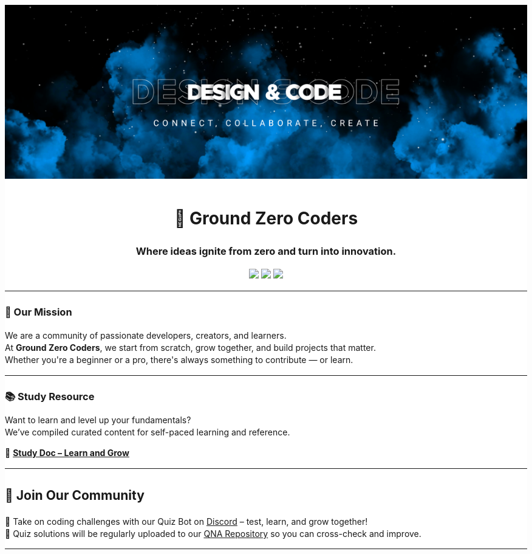 <p align="center">
  <img src="https://raw.githubusercontent.com/Ground-Zero-Coders/.github/main/assets/banner.png" alt="Ground Zero Coders Banner" width="100%" />
</p>
<h1 align="center">🚀 Ground Zero Coders</h1>
<h3 align="center">Where ideas ignite from zero and turn into innovation.</h3>

<p align="center">
  <img src="https://img.shields.io/badge/Open%20Source-Contributions%20Welcome-4caf50?style=for-the-badge" />
  <img src="https://img.shields.io/badge/Join%20Us-Discord-5865F2?logo=discord&style=for-the-badge" />
  <img src="https://img.shields.io/badge/Status-Building-blue?style=for-the-badge" />
</p>

---

### 🌟 Our Mission

We are a community of passionate developers, creators, and learners.  
At **Ground Zero Coders**, we start from scratch, grow together, and build projects that matter.  
Whether you're a beginner or a pro, there's always something to contribute — or learn.

---

### 📚 Study Resource

Want to learn and level up your fundamentals?  
We’ve compiled curated content for self-paced learning and reference.

📖 **[Study Doc – Learn and Grow](https://docs.google.com/document/d/13hfZ3mTiqUoq5R3insNSkMi5jcJScGVCClw-E7FCWzY/edit?tab=t.0)**

---

## 💬 Join Our Community

🤖 Take on coding challenges with our Quiz Bot on [Discord](https://discord.gg/jCFaR57Jvz) – test, learn, and grow together!  
📁 Quiz solutions will be regularly uploaded to our [QNA Repository](https://github.com/Ground-Zero-Coders/QNA) so you can cross-check and improve.

---